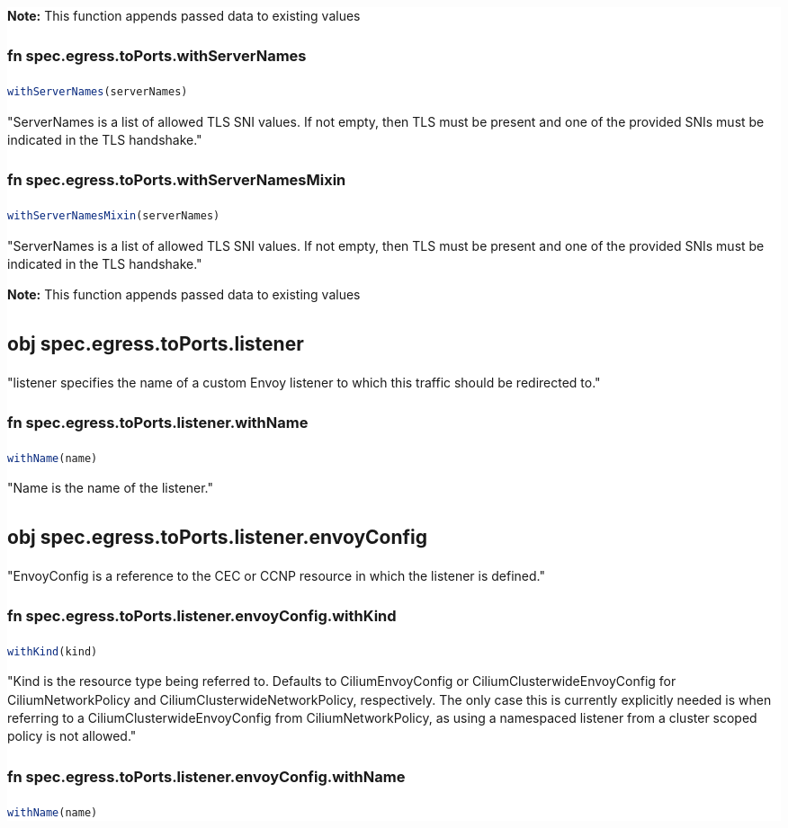 **Note:** This function appends passed data to existing values

### fn spec.egress.toPorts.withServerNames

```ts
withServerNames(serverNames)
```

"ServerNames is a list of allowed TLS SNI values. If not empty, then TLS must be present and one of the provided SNIs must be indicated in the TLS handshake."

### fn spec.egress.toPorts.withServerNamesMixin

```ts
withServerNamesMixin(serverNames)
```

"ServerNames is a list of allowed TLS SNI values. If not empty, then TLS must be present and one of the provided SNIs must be indicated in the TLS handshake."

**Note:** This function appends passed data to existing values

## obj spec.egress.toPorts.listener

"listener specifies the name of a custom Envoy listener to which this traffic should be redirected to."

### fn spec.egress.toPorts.listener.withName

```ts
withName(name)
```

"Name is the name of the listener."

## obj spec.egress.toPorts.listener.envoyConfig

"EnvoyConfig is a reference to the CEC or CCNP resource in which the listener is defined."

### fn spec.egress.toPorts.listener.envoyConfig.withKind

```ts
withKind(kind)
```

"Kind is the resource type being referred to. Defaults to CiliumEnvoyConfig or CiliumClusterwideEnvoyConfig for CiliumNetworkPolicy and CiliumClusterwideNetworkPolicy, respectively. The only case this is currently explicitly needed is when referring to a CiliumClusterwideEnvoyConfig from CiliumNetworkPolicy, as using a namespaced listener from a cluster scoped policy is not allowed."

### fn spec.egress.toPorts.listener.envoyConfig.withName

```ts
withName(name)
```
